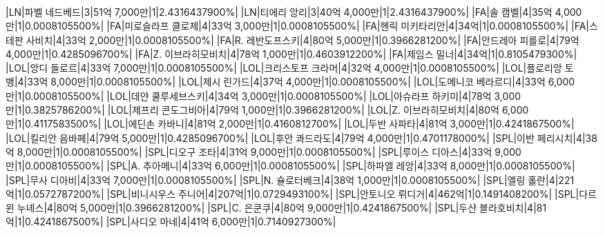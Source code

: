 |LN|파벨 네드베드|3|51억 7,000만|1|2.4316437900%|
|LN|티에리 앙리|3|40억 4,000만|1|2.4316437900%|
|FA|솔 캠벨|4|35억 4,000만|1|0.0008105500%|
|FA|미로슬라프 클로제|4|33억 3,000만|1|0.0008105500%|
|FA|헨릭 미키타리안|4|34억|1|0.0008105500%|
|FA|스테판 사비치|4|33억 2,000만|1|0.0008105500%|
|FA|R. 레반도프스키|4|80억 5,000만|1|0.3966281200%|
|FA|안드레아 피를로|4|79억 4,000만|1|0.4285096700%|
|FA|Z. 이브라히모비치|4|78억 1,000만|1|0.4603912200%|
|FA|제임스 밀너|4|34억|1|0.8105479300%|
|LOL|앙디 들로르|4|33억 7,000만|1|0.0008105500%|
|LOL|크리스토프 크라머|4|32억 4,000만|1|0.0008105500%|
|LOL|플로리앙 토뱅|4|33억 8,000만|1|0.0008105500%|
|LOL|제시 린가드|4|37억 4,000만|1|0.0008105500%|
|LOL|도메니코 베라르디|4|33억 6,000만|1|0.0008105500%|
|LOL|데얀 쿨루세브스키|4|34억 3,000만|1|0.0008105500%|
|LOL|아슈라프 하키미|4|78억 3,000만|1|0.3825786200%|
|LOL|제프리 콘도그비아|4|79억 1,000만|1|0.3966281200%|
|LOL|Z. 이브라히모비치|4|80억 6,000만|1|0.4117583500%|
|LOL|에딘손 카바니|4|81억 2,000만|1|0.4160812700%|
|LOL|두반 사파타|4|81억 3,000만|1|0.4241867500%|
|LOL|킬리안 음바페|4|79억 5,000만|1|0.4285096700%|
|LOL|후안 콰드라도|4|79억 4,000만|1|0.4701178000%|
|SPL|이반 페리시치|4|38억 8,000만|1|0.0008105500%|
|SPL|디오구 조타|4|31억 9,000만|1|0.0008105500%|
|SPL|루이스 디아스|4|33억 9,000만|1|0.0008105500%|
|SPL|A. 추아메니|4|33억 6,000만|1|0.0008105500%|
|SPL|하파엘 레앙|4|33억 8,000만|1|0.0008105500%|
|SPL|무사 디아비|4|33억 7,000만|1|0.0008105500%|
|SPL|N. 슐로터베크|4|38억 1,000만|1|0.0008105500%|
|SPL|엘링 홀란|4|221억|1|0.0572787200%|
|SPL|비니시우스 주니어|4|207억|1|0.0729493100%|
|SPL|안토니오 뤼디거|4|462억|1|0.1491408200%|
|SPL|다르윈 누녜스|4|80억 5,000만|1|0.3966281200%|
|SPL|C. 은쿤쿠|4|80억 9,000만|1|0.4241867500%|
|SPL|두샨 블라호비치|4|81억|1|0.4241867500%|
|SPL|사디오 마네|4|41억 6,000만|1|0.7140927300%|